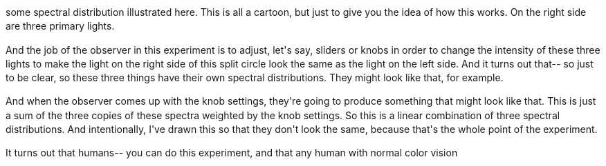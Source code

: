   <span m='249080'>some</span> <span m='249320'>spectral</span> <span m='249710'>distribution</span>
  <span m='250400'>illustrated</span> <span m='250880'>here.</span> <span m='251030'>This</span>
  <span m='251180'>is</span> <span m='251270'>all</span> <span m='251390'>a</span>
  <span m='251420'>cartoon,</span> <span m='252020'>but</span> <span m='252260'>just</span>
  <span m='252470'>to</span> <span m='252560'>give</span> <span m='252680'>you</span>
  <span m='252770'>the</span> <span m='252890'>idea</span> <span m='253160'>of</span>
  <span m='253280'>how</span> <span m='253370'>this</span> <span m='253550'>works.</span>
  <span m='254390'>On</span> <span m='254510'>the</span> <span m='254600'>right</span>
  <span m='254870'>side</span> <span m='255230'>are</span> <span m='255380'>three</span>
  <span m='256579'>primary</span> <span m='257149'>lights.</span> </p><p><span m='258110'>And</span>
  <span m='258350'>the</span> <span m='258470'>job</span> <span m='258860'>of</span>
  <span m='258950'>the</span> <span m='259040'>observer</span> <span m='259550'>in</span>
  <span m='259670'>this</span> <span m='259850'>experiment</span> <span m='260690'>is</span>
  <span m='260839'>to</span> <span m='260930'>adjust,</span> <span m='261620'>let's</span>
  <span m='261829'>say,</span> <span m='262010'>sliders</span> <span m='262640'>or</span>
  <span m='262790'>knobs</span> <span m='263600'>in</span> <span m='263690'>order</span>
  <span m='263900'>to</span> <span m='264110'>change</span> <span m='264470'>the</span>
  <span m='264590'>intensity</span> <span m='265190'>of</span> <span m='265280'>these</span>
  <span m='265460'>three</span> <span m='265700'>lights</span> <span m='266030'>to</span>
  <span m='266150'>make</span> <span m='266770'>the</span> <span m='266890'>light</span>
  <span m='267140'>on</span> <span m='267230'>the</span> <span m='267320'>right</span>
  <span m='267530'>side</span> <span m='267830'>of</span> <span m='267950'>this</span>
  <span m='268250'>split</span> <span m='269480'>circle</span> <span m='270350'>look</span>
  <span m='270560'>the</span> <span m='270650'>same</span> <span m='270980'>as</span>
  <span m='271070'>the</span> <span m='271460'>light</span> <span m='271640'>on</span>
  <span m='271760'>the</span> <span m='271850'>left</span> <span m='272060'>side.</span>
  <span m='273230'>And</span> <span m='273440'>it</span> <span m='273530'>turns</span>
  <span m='273860'>out</span> <span m='274190'>that--</span> <span m='275300'>so</span>
  <span m='275510'>just</span> <span m='275720'>to</span> <span m='275810'>be</span>
  <span m='275930'>clear,</span> <span m='276440'>so</span> <span m='276560'>these</span>
  <span m='276800'>three</span> <span m='277040'>things</span> <span m='277340'>have</span>
  <span m='277460'>their</span> <span m='277610'>own</span> <span m='277790'>spectral</span>
  <span m='278330'>distributions.</span> <span m='279110'>They</span> <span m='279230'>might</span>
  <span m='279410'>look</span> <span m='279590'>like</span> <span m='279800'>that,</span>
  <span m='280130'>for</span> <span m='280250'>example.</span> </p><p><span m='281540'>And</span>
  <span m='281900'>when</span> <span m='282080'>the</span> <span m='282140'>observer</span>
  <span m='282830'>comes</span> <span m='283130'>up</span> <span m='283280'>with</span>
  <span m='283400'>the</span> <span m='283460'>knob</span> <span m='283700'>settings,</span>
  <span m='284810'>they're</span> <span m='284960'>going</span> <span m='285080'>to</span>
  <span m='285140'>produce</span> <span m='285410'>something</span> <span m='285710'>that</span>
  <span m='285800'>might</span> <span m='285920'>look</span> <span m='286100'>like</span>
  <span m='286280'>that.</span> <span m='286580'>This</span> <span m='286760'>is</span>
  <span m='286850'>just</span> <span m='287120'>a</span> <span m='287330'>sum</span>
  <span m='287960'>of</span> <span m='288140'>the</span> <span m='288260'>three</span>
  <span m='288740'>copies</span> <span m='289220'>of</span> <span m='289310'>these</span>
  <span m='289460'>spectra</span> <span m='290150'>weighted</span> <span m='290570'>by</span>
  <span m='290870'>the</span> <span m='290990'>knob</span> <span m='291260'>settings.</span>
  <span m='292010'>So</span> <span m='292130'>this</span> <span m='292280'>is</span>
  <span m='292370'>a</span> <span m='292440'>linear</span> <span m='292760'>combination</span>
  <span m='293810'>of</span> <span m='293960'>three</span> <span m='294380'>spectral</span>
  <span m='294920'>distributions.</span> <span m='296180'>And</span> <span m='296910'>intentionally,</span>
  <span m='297580'>I've</span> <span m='297680'>drawn</span> <span m='297930'>this</span>
  <span m='298060'>so</span> <span m='298220'>that</span> <span m='298370'>they</span>
  <span m='298490'>don't</span> <span m='298700'>look</span> <span m='298880'>the</span>
  <span m='299000'>same,</span> <span m='299330'>because</span> <span m='299600'>that's</span>
  <span m='299840'>the</span> <span m='299930'>whole</span> <span m='300110'>point</span>
  <span m='300410'>of</span> <span m='300470'>the</span> <span m='300530'>experiment.</span>
  </p><p><span m='301430'>It</span> <span m='301520'>turns</span> <span m='301850'>out</span>
  <span m='303320'>that</span> <span m='303500'>humans--</span> <span m='305020'>you</span>
  <span m='305450'>can</span> <span m='305600'>do</span> <span m='305750'>this</span>
  <span m='305930'>experiment,</span> <span m='306470'>and</span> <span m='306590'>that</span>
  <span m='306770'>any</span> <span m='307010'>human</span> <span m='307580'>with</span>
  <span m='307730'>normal</span> <span m='308030'>color</span> <span m='308300'>vision</span>
